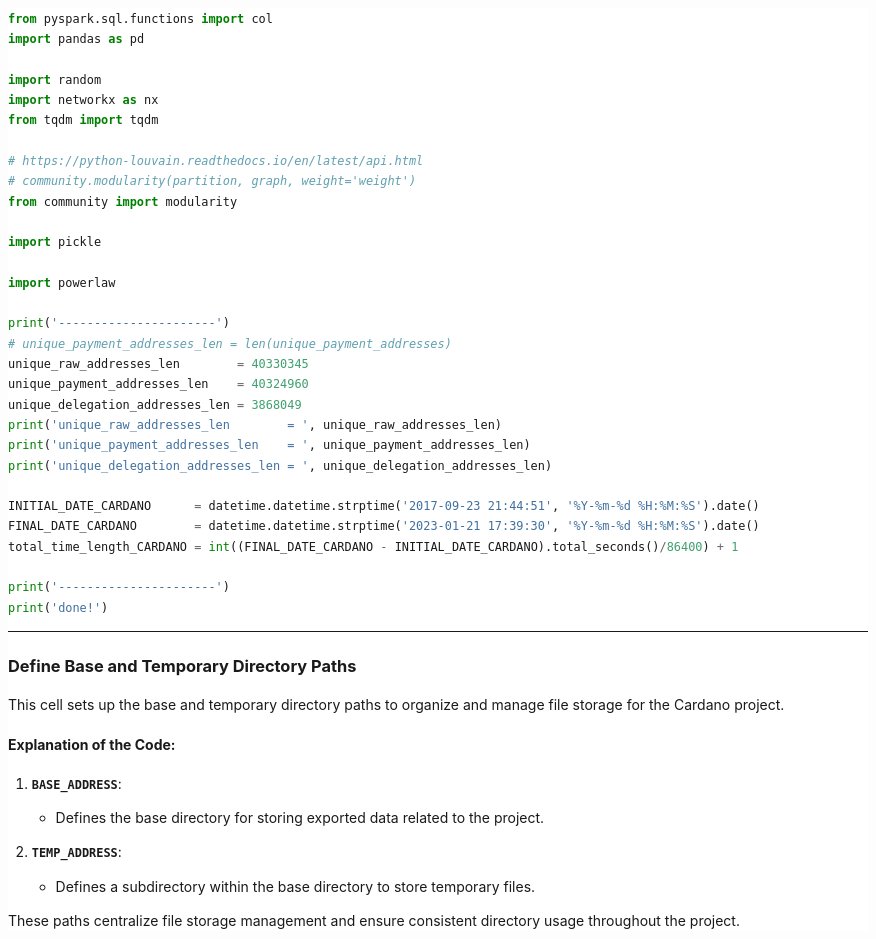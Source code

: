```python
from pyspark.sql.functions import col
import pandas as pd

import random
import networkx as nx
from tqdm import tqdm

# https://python-louvain.readthedocs.io/en/latest/api.html
# community.modularity(partition, graph, weight='weight')
from community import modularity

import pickle

import powerlaw

print('----------------------')
# unique_payment_addresses_len = len(unique_payment_addresses)
unique_raw_addresses_len        = 40330345
unique_payment_addresses_len    = 40324960
unique_delegation_addresses_len = 3868049
print('unique_raw_addresses_len        = ', unique_raw_addresses_len)
print('unique_payment_addresses_len    = ', unique_payment_addresses_len)
print('unique_delegation_addresses_len = ', unique_delegation_addresses_len)

INITIAL_DATE_CARDANO      = datetime.datetime.strptime('2017-09-23 21:44:51', '%Y-%m-%d %H:%M:%S').date()
FINAL_DATE_CARDANO        = datetime.datetime.strptime('2023-01-21 17:39:30', '%Y-%m-%d %H:%M:%S').date()
total_time_length_CARDANO = int((FINAL_DATE_CARDANO - INITIAL_DATE_CARDANO).total_seconds()/86400) + 1

print('----------------------')
print('done!')
```


***

### Define Base and Temporary Directory Paths

This cell sets up the base and temporary directory paths to organize and manage file storage for the Cardano project.

#### Explanation of the Code:
1. **`BASE_ADDRESS`**:
   - Defines the base directory for storing exported data related to the project.

2. **`TEMP_ADDRESS`**:
   - Defines a subdirectory within the base directory to store temporary files.

These paths centralize file storage management and ensure consistent directory usage throughout the project.
